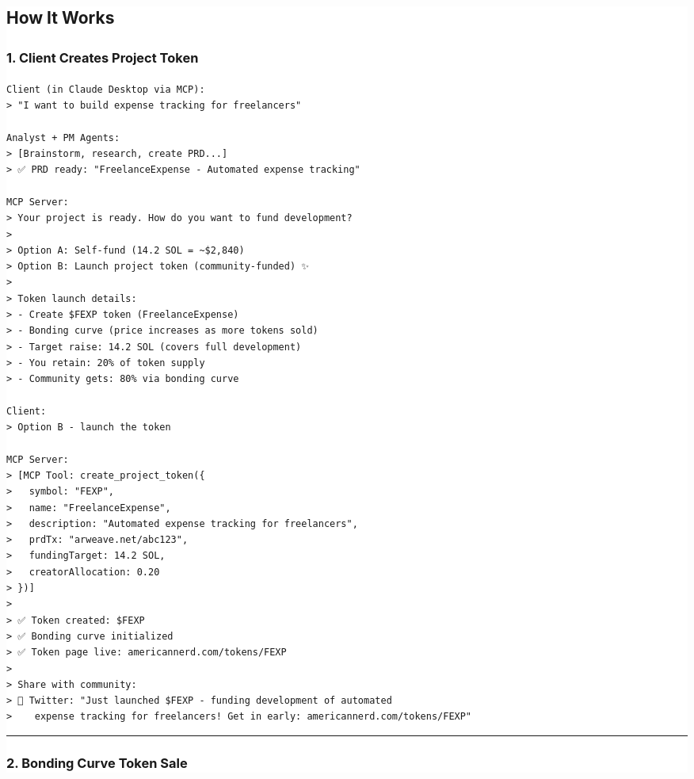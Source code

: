 
## How It Works

### 1. Client Creates Project Token

```
Client (in Claude Desktop via MCP):
> "I want to build expense tracking for freelancers"

Analyst + PM Agents:
> [Brainstorm, research, create PRD...]
> ✅ PRD ready: "FreelanceExpense - Automated expense tracking"

MCP Server:
> Your project is ready. How do you want to fund development?
>
> Option A: Self-fund (14.2 SOL = ~$2,840)
> Option B: Launch project token (community-funded) ✨
>
> Token launch details:
> - Create $FEXP token (FreelanceExpense)
> - Bonding curve (price increases as more tokens sold)
> - Target raise: 14.2 SOL (covers full development)
> - You retain: 20% of token supply
> - Community gets: 80% via bonding curve

Client:
> Option B - launch the token

MCP Server:
> [MCP Tool: create_project_token({
>   symbol: "FEXP",
>   name: "FreelanceExpense",
>   description: "Automated expense tracking for freelancers",
>   prdTx: "arweave.net/abc123",
>   fundingTarget: 14.2 SOL,
>   creatorAllocation: 0.20
> })]
>
> ✅ Token created: $FEXP
> ✅ Bonding curve initialized
> ✅ Token page live: americannerd.com/tokens/FEXP
>
> Share with community:
> 🔗 Twitter: "Just launched $FEXP - funding development of automated
>    expense tracking for freelancers! Get in early: americannerd.com/tokens/FEXP"
```

---

### 2. Bonding Curve Token Sale
